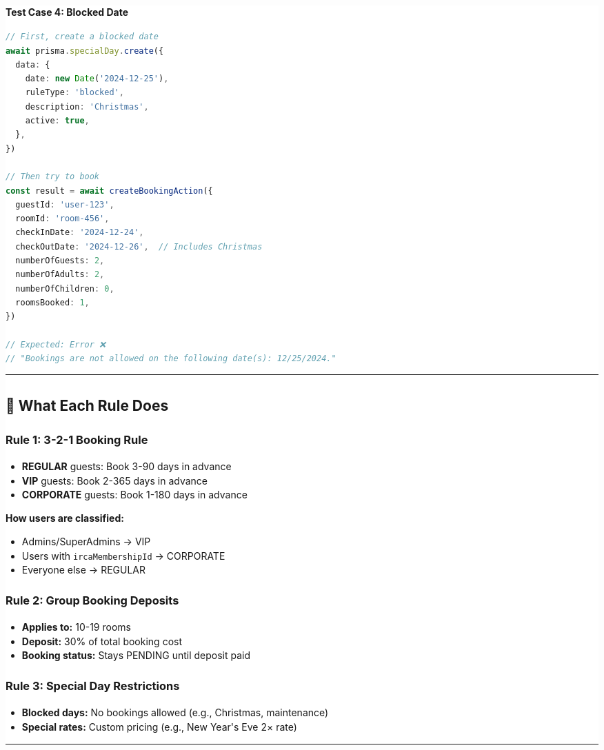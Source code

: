 **Test Case 4: Blocked Date**
```typescript
// First, create a blocked date
await prisma.specialDay.create({
  data: {
    date: new Date('2024-12-25'),
    ruleType: 'blocked',
    description: 'Christmas',
    active: true,
  },
})

// Then try to book
const result = await createBookingAction({
  guestId: 'user-123',
  roomId: 'room-456',
  checkInDate: '2024-12-24',
  checkOutDate: '2024-12-26',  // Includes Christmas
  numberOfGuests: 2,
  numberOfAdults: 2,
  numberOfChildren: 0,
  roomsBooked: 1,
})

// Expected: Error ❌
// "Bookings are not allowed on the following date(s): 12/25/2024."
```

---

## 📝 What Each Rule Does

### Rule 1: 3-2-1 Booking Rule
- **REGULAR** guests: Book 3-90 days in advance
- **VIP** guests: Book 2-365 days in advance  
- **CORPORATE** guests: Book 1-180 days in advance

**How users are classified:**
- Admins/SuperAdmins → VIP
- Users with `ircaMembershipId` → CORPORATE
- Everyone else → REGULAR

### Rule 2: Group Booking Deposits
- **Applies to:** 10-19 rooms
- **Deposit:** 30% of total booking cost
- **Booking status:** Stays PENDING until deposit paid

### Rule 3: Special Day Restrictions
- **Blocked days:** No bookings allowed (e.g., Christmas, maintenance)
- **Special rates:** Custom pricing (e.g., New Year's Eve 2× rate)

---